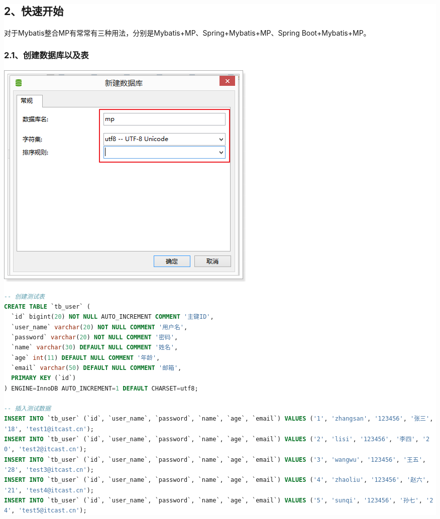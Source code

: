 ## 2、快速开始

对于Mybatis整合MP有常常有三种用法，分别是Mybatis+MP、Spring+Mybatis+MP、Spring Boot+Mybatis+MP。

### 2.1、创建数据库以及表

 ![1556246014663](assets/1556246014663.png)

~~~sql
-- 创建测试表
CREATE TABLE `tb_user` (
  `id` bigint(20) NOT NULL AUTO_INCREMENT COMMENT '主键ID',
  `user_name` varchar(20) NOT NULL COMMENT '用户名',
  `password` varchar(20) NOT NULL COMMENT '密码',
  `name` varchar(30) DEFAULT NULL COMMENT '姓名',
  `age` int(11) DEFAULT NULL COMMENT '年龄',
  `email` varchar(50) DEFAULT NULL COMMENT '邮箱',
  PRIMARY KEY (`id`)
) ENGINE=InnoDB AUTO_INCREMENT=1 DEFAULT CHARSET=utf8;

-- 插入测试数据
INSERT INTO `tb_user` (`id`, `user_name`, `password`, `name`, `age`, `email`) VALUES ('1', 'zhangsan', '123456', '张三', '18', 'test1@itcast.cn');
INSERT INTO `tb_user` (`id`, `user_name`, `password`, `name`, `age`, `email`) VALUES ('2', 'lisi', '123456', '李四', '20', 'test2@itcast.cn');
INSERT INTO `tb_user` (`id`, `user_name`, `password`, `name`, `age`, `email`) VALUES ('3', 'wangwu', '123456', '王五', '28', 'test3@itcast.cn');
INSERT INTO `tb_user` (`id`, `user_name`, `password`, `name`, `age`, `email`) VALUES ('4', 'zhaoliu', '123456', '赵六', '21', 'test4@itcast.cn');
INSERT INTO `tb_user` (`id`, `user_name`, `password`, `name`, `age`, `email`) VALUES ('5', 'sunqi', '123456', '孙七', '24', 'test5@itcast.cn');
~~~
